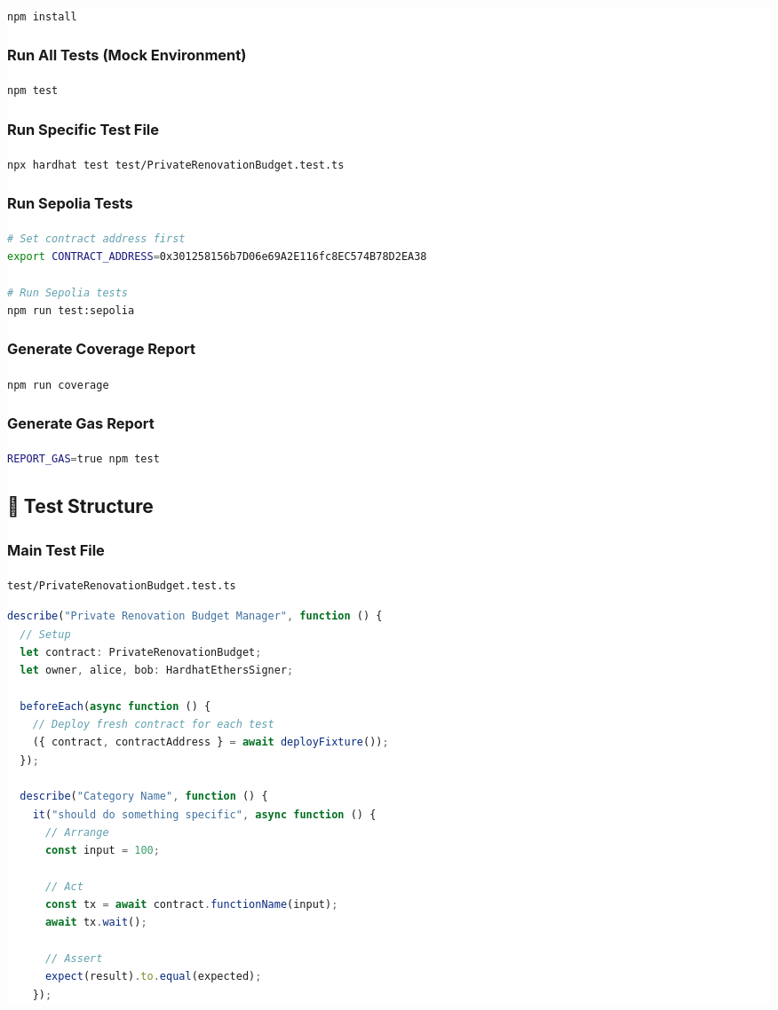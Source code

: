 ```bash
npm install
```

### Run All Tests (Mock Environment)

```bash
npm test
```

### Run Specific Test File

```bash
npx hardhat test test/PrivateRenovationBudget.test.ts
```

### Run Sepolia Tests

```bash
# Set contract address first
export CONTRACT_ADDRESS=0x301258156b7D06e69A2E116fc8EC574B78D2EA38

# Run Sepolia tests
npm run test:sepolia
```

### Generate Coverage Report

```bash
npm run coverage
```

### Generate Gas Report

```bash
REPORT_GAS=true npm test
```

## 📝 Test Structure

### Main Test File

`test/PrivateRenovationBudget.test.ts`

```typescript
describe("Private Renovation Budget Manager", function () {
  // Setup
  let contract: PrivateRenovationBudget;
  let owner, alice, bob: HardhatEthersSigner;

  beforeEach(async function () {
    // Deploy fresh contract for each test
    ({ contract, contractAddress } = await deployFixture());
  });

  describe("Category Name", function () {
    it("should do something specific", async function () {
      // Arrange
      const input = 100;

      // Act
      const tx = await contract.functionName(input);
      await tx.wait();

      // Assert
      expect(result).to.equal(expected);
    });
```